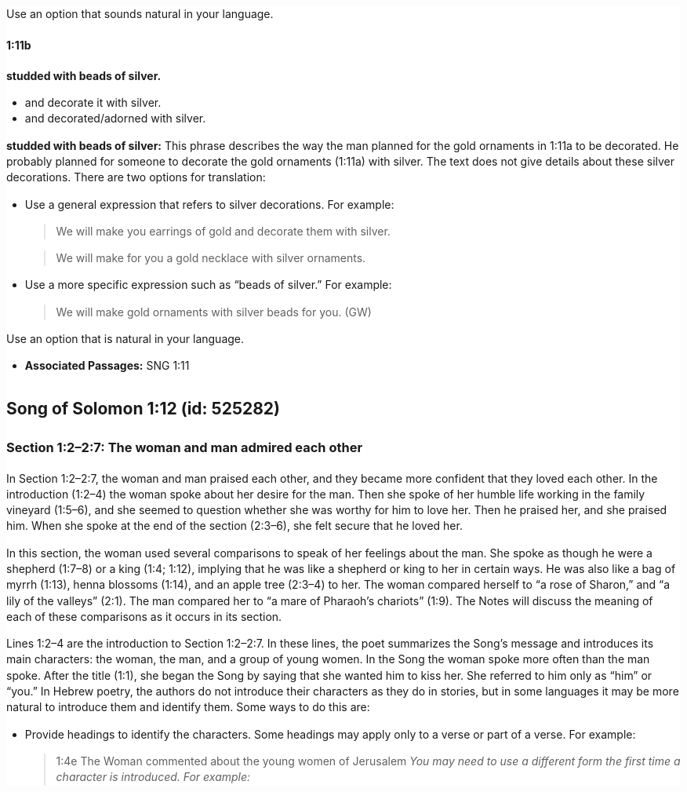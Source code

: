 Use an option that sounds natural in your language.

#### 1:11b

**studded with beads of silver.**

* and decorate it with silver.
* and decorated/adorned with silver.

**studded with beads of silver:** This phrase describes the way the man planned for the gold ornaments in 1:11a to be decorated. He probably planned for someone to decorate the gold ornaments (1:11a) with silver. The text does not give details about these silver decorations. There are two options for translation:

* Use a general expression that refers to silver decorations. For example:

    > We will make you earrings of gold and decorate them with silver.

    > We will make for you a gold necklace with silver ornaments.

* Use a more specific expression such as “beads of silver.” For example:

    > We will make gold ornaments with silver beads for you. (GW)

Use an option that is natural in your language.

* **Associated Passages:** SNG 1:11

## Song of Solomon 1:12 (id: 525282)

### Section 1:2–2:7: The woman and man admired each other

In Section 1:2–2:7, the woman and man praised each other, and they became more confident that they loved each other. In the introduction (1:2–4\) the woman spoke about her desire for the man. Then she spoke of her humble life working in the family vineyard (1:5–6\), and she seemed to question whether she was worthy for him to love her. Then he praised her, and she praised him. When she spoke at the end of the section (2:3–6\), she felt secure that he loved her.

In this section, the woman used several comparisons to speak of her feelings about the man. She spoke as though he were a shepherd (1:7–8\) or a king (1:4; 1:12\), implying that he was like a shepherd or king to her in certain ways. He was also like a bag of myrrh (1:13\), henna blossoms (1:14\), and an apple tree (2:3–4\) to her. The woman compared herself to “a rose of Sharon,” and “a lily of the valleys” (2:1\). The man compared her to “a mare of Pharaoh’s chariots” (1:9\). The Notes will discuss the meaning of each of these comparisons as it occurs in its section.

Lines 1:2–4 are the introduction to Section 1:2–2:7\. In these lines, the poet summarizes the Song’s message and introduces its main characters: the woman, the man, and a group of young women. In the Song the woman spoke more often than the man spoke. After the title (1:1\), she began the Song by saying that she wanted him to kiss her. She referred to him only as “him” or “you.” In Hebrew poetry, the authors do not introduce their characters as they do in stories, but in some languages it may be more natural to introduce them and identify them. Some ways to do this are:

* Provide headings to identify the characters. Some headings may apply only to a verse or part of a verse. For example:

    > 1:4e The Woman commented about the young women of Jerusalem *You may need to use a different form the first time a character is introduced. For example:*
